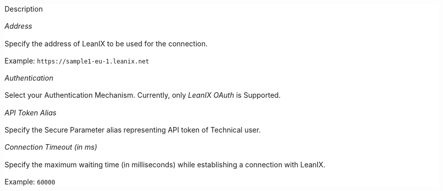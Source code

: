 </th>
<th valign="top">

Description

</th>
</tr>
<tr>
<td valign="top">

*Address*

</td>
<td valign="top">

Specify the address of LeanIX to be used for the connection.

Example: `https://sample1-eu-1.leanix.net`

</td>
</tr>
<tr>
<td valign="top">

*Authentication*

</td>
<td valign="top">

Select your Authentication Mechanism. Currently, only *LeanIX OAuth* is Supported.

</td>
</tr>
<tr>
<td valign="top">

*API Token Alias*

</td>
<td valign="top">

Specify the Secure Parameter alias representing API token of Technical user.

</td>
</tr>
<tr>
<td valign="top">

*Connection Timeout \(in ms\)*

</td>
<td valign="top">

Specify the maximum waiting time \(in milliseconds\) while establishing a connection with LeanIX.

Example: `60000`

</td>
</tr>
<tr>
<td valign="top">
